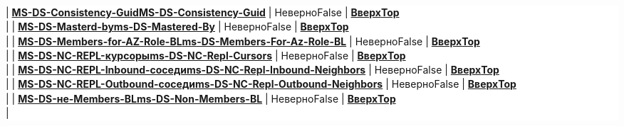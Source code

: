 | [<span data-ttu-id="d7fa6-536">**MS-DS-Consistencу-Guid**</span><span class="sxs-lookup"><span data-stu-id="d7fa6-536">**MS-DS-Consistency-Guid**</span></span>](a-ms-ds-consistencyguid.md)                   | <span data-ttu-id="d7fa6-537">Неверно</span><span class="sxs-lookup"><span data-stu-id="d7fa6-537">False</span></span>     | [<span data-ttu-id="d7fa6-538">**Вверх**</span><span class="sxs-lookup"><span data-stu-id="d7fa6-538">**Top**</span></span>](c-top.md)<br/>                                                              |
| [<span data-ttu-id="d7fa6-539">**MS-DS-Masterd-by**</span><span class="sxs-lookup"><span data-stu-id="d7fa6-539">**ms-DS-Mastered-By**</span></span>](a-msds-masteredby.md)                              | <span data-ttu-id="d7fa6-540">Неверно</span><span class="sxs-lookup"><span data-stu-id="d7fa6-540">False</span></span>     | [<span data-ttu-id="d7fa6-541">**Вверх**</span><span class="sxs-lookup"><span data-stu-id="d7fa6-541">**Top**</span></span>](c-top.md)<br/>                                                              |
| [<span data-ttu-id="d7fa6-542">**MS-DS-Members-for-AZ-Role-BL**</span><span class="sxs-lookup"><span data-stu-id="d7fa6-542">**ms-DS-Members-For-Az-Role-BL**</span></span>](a-msds-membersforazrolebl.md)           | <span data-ttu-id="d7fa6-543">Неверно</span><span class="sxs-lookup"><span data-stu-id="d7fa6-543">False</span></span>     | [<span data-ttu-id="d7fa6-544">**Вверх**</span><span class="sxs-lookup"><span data-stu-id="d7fa6-544">**Top**</span></span>](c-top.md)<br/>                                                              |
| [<span data-ttu-id="d7fa6-545">**MS-DS-NC-REPL-курсоры**</span><span class="sxs-lookup"><span data-stu-id="d7fa6-545">**ms-DS-NC-Repl-Cursors**</span></span>](a-msds-ncreplcursors.md)                       | <span data-ttu-id="d7fa6-546">Неверно</span><span class="sxs-lookup"><span data-stu-id="d7fa6-546">False</span></span>     | [<span data-ttu-id="d7fa6-547">**Вверх**</span><span class="sxs-lookup"><span data-stu-id="d7fa6-547">**Top**</span></span>](c-top.md)<br/>                                                              |
| [<span data-ttu-id="d7fa6-548">**MS-DS-NC-REPL-Inbound-соседи**</span><span class="sxs-lookup"><span data-stu-id="d7fa6-548">**ms-DS-NC-Repl-Inbound-Neighbors**</span></span>](a-msds-ncreplinboundneighbors.md)    | <span data-ttu-id="d7fa6-549">Неверно</span><span class="sxs-lookup"><span data-stu-id="d7fa6-549">False</span></span>     | [<span data-ttu-id="d7fa6-550">**Вверх**</span><span class="sxs-lookup"><span data-stu-id="d7fa6-550">**Top**</span></span>](c-top.md)<br/>                                                              |
| [<span data-ttu-id="d7fa6-551">**MS-DS-NC-REPL-Outbound-соседи**</span><span class="sxs-lookup"><span data-stu-id="d7fa6-551">**ms-DS-NC-Repl-Outbound-Neighbors**</span></span>](a-msds-ncreploutboundneighbors.md)  | <span data-ttu-id="d7fa6-552">Неверно</span><span class="sxs-lookup"><span data-stu-id="d7fa6-552">False</span></span>     | [<span data-ttu-id="d7fa6-553">**Вверх**</span><span class="sxs-lookup"><span data-stu-id="d7fa6-553">**Top**</span></span>](c-top.md)<br/>                                                              |
| [<span data-ttu-id="d7fa6-554">**MS-DS-не-Members-BL**</span><span class="sxs-lookup"><span data-stu-id="d7fa6-554">**ms-DS-Non-Members-BL**</span></span>](a-msds-nonmembersbl.md)                         | <span data-ttu-id="d7fa6-555">Неверно</span><span class="sxs-lookup"><span data-stu-id="d7fa6-555">False</span></span>     | [<span data-ttu-id="d7fa6-556">**Вверх**</span><span class="sxs-lookup"><span data-stu-id="d7fa6-556">**Top**</span></span>](c-top.md)<br/>                                                              |
